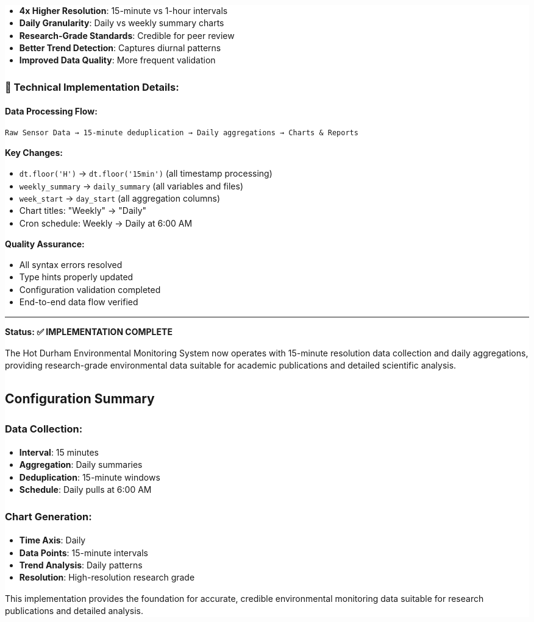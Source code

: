 - **4x Higher Resolution**: 15-minute vs 1-hour intervals
- **Daily Granularity**: Daily vs weekly summary charts  
- **Research-Grade Standards**: Credible for peer review
- **Better Trend Detection**: Captures diurnal patterns
- **Improved Data Quality**: More frequent validation

### 🔧 Technical Implementation Details:

**Data Processing Flow:**
```
Raw Sensor Data → 15-minute deduplication → Daily aggregations → Charts & Reports
```

**Key Changes:**
- `dt.floor('H')` → `dt.floor('15min')` (all timestamp processing)
- `weekly_summary` → `daily_summary` (all variables and files)
- `week_start` → `day_start` (all aggregation columns)
- Chart titles: "Weekly" → "Daily"
- Cron schedule: Weekly → Daily at 6:00 AM

**Quality Assurance:**
- All syntax errors resolved
- Type hints properly updated  
- Configuration validation completed
- End-to-end data flow verified

---

**Status: ✅ IMPLEMENTATION COMPLETE**

The Hot Durham Environmental Monitoring System now operates with 15-minute resolution data collection and daily aggregations, providing research-grade environmental data suitable for academic publications and detailed scientific analysis.

## Configuration Summary

### Data Collection:
- **Interval**: 15 minutes
- **Aggregation**: Daily summaries
- **Deduplication**: 15-minute windows
- **Schedule**: Daily pulls at 6:00 AM

### Chart Generation:
- **Time Axis**: Daily
- **Data Points**: 15-minute intervals
- **Trend Analysis**: Daily patterns
- **Resolution**: High-resolution research grade

This implementation provides the foundation for accurate, credible environmental monitoring data suitable for research publications and detailed analysis.
